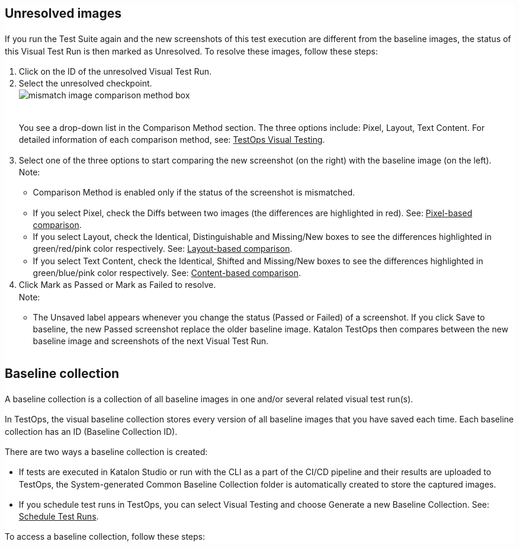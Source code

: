 ## <a id="task-1669" class="anchor_top_offset"/>Unresolved images

<section xmlns="http://www.w3.org/1999/xhtml" className="section context"><p className="p">If you run the Test Suite again and the new screenshots of this test execution are different from the baseline images, the status of this Visual Test Run is then marked as <span className="ph uicontrol">Unresolved</span>. To resolve these images, follow these steps:</p></section> 
<ol xmlns="http://www.w3.org/1999/xhtml" className="ol steps"><li className="li step stepexpand"><span className="ph cmd">Click on the ID of the unresolved Visual Test Run.</span></li><li className="li step stepexpand"><span className="ph cmd">Select the unresolved checkpoint.</span><div className="itemgroup stepxmp"><img className="image" src={useBaseUrl("https://github.com/katalon-studio/docs-images/raw/master/katalon-analytics/docs/testops-revamp-july-visual-testing/kt-visual-testing-pixel-ui-may2022.png")} alt="mismatch image comparison method box" /><br /><br /></div><div className="itemgroup stepresult"><p className="p">You see a drop-down list in the <span className="ph uicontrol">Comparison Method</span> section. The three options include: <span className="ph uicontrol">Pixel</span>, <span className="ph uicontrol">Layout</span>, <span className="ph uicontrol">Text Content</span>. For detailed information of each comparison method, see: <a className="xref" href="/analyze/analytics/visual-testing/visual-testing-overview#id_3">TestOps Visual Testing</a>.</p></div></li><li className="li step stepexpand"><span className="ph cmd">Select one of the three options to start comparing the new screenshot (on the right) with the baseline image (on the left).</span><div className="itemgroup info"><div className="note note note_note"><span className="note__title">Note:</span> <ul className="ul"><li className="li"><span className="ph uicontrol">Comparison Method</span> is enabled only if the status of the screenshot is <span className="ph uicontrol">mismatched</span>.</li></ul></div></div><div className="itemgroup info"><ul className="ul"><li className="li">If you select <span className="ph uicontrol">Pixel</span>, check the <span className="ph uicontrol">Diffs</span> between two images (the differences are highlighted in red). See: <a className="xref" href="/analyze/analytics/visual-testing/visual-testing-overview#id_4">Pixel-based comparison</a>.</li><li className="li">If you select <span className="ph uicontrol">Layout</span>, check the <span className="ph uicontrol">Identical</span>, <span className="ph uicontrol">Distinguishable</span> and <span className="ph uicontrol">Missing/New</span> boxes to see the differences highlighted in green/red/pink color respectively. See: <a className="xref" href="/analyze/analytics/visual-testing/visual-testing-overview#id_5">Layout-based comparison</a>.</li><li className="li">If you select <span className="ph uicontrol">Text Content</span>, check the <span className="ph uicontrol">Identical</span>, <span className="ph uicontrol">Shifted</span> and <span className="ph uicontrol">Missing/New</span> boxes to see the differences highlighted in green/blue/pink color respectively. See: <a className="xref" href="/analyze/analytics/visual-testing/visual-testing-overview#id_6">Content-based comparison</a>.</li></ul></div></li><li className="li step stepexpand"><span className="ph cmd">Click <span className="ph uicontrol">Mark as Passed</span> or <span className="ph uicontrol">Mark as Failed</span> to resolve.</span><div className="itemgroup info"><div className="note note note_note"><span className="note__title">Note:</span> <ul className="ul"><li className="li">The <span className="ph uicontrol">Unsaved</span> label appears whenever you change the status (<span className="ph uicontrol">Passed</span> or <span className="ph uicontrol">Failed</span>) of a screenshot. If you click <span className="ph uicontrol">Save to baseline</span>, the new <span className="ph uicontrol">Passed</span> screenshot replace the older baseline image. Katalon TestOps then compares between the new baseline image and screenshots of the next Visual Test Run.</li></ul></div></div></li></ol> 

## <a id="task-1603" class="anchor_top_offset"/>Baseline collection

<p xmlns="http://www.w3.org/1999/xhtml" className="shortdesc">A baseline collection is a collection of all baseline images in one and/or several related visual test run(s).</p> 
<section xmlns="http://www.w3.org/1999/xhtml" className="section context"><p className="p">In TestOps, the visual baseline collection stores every version of all baseline images that you have saved each time. Each baseline collection has an ID (<span className="ph uicontrol">Baseline Collection ID</span>). </p><div className="p">There are two ways a baseline collection is created: <ul className="ul"><li className="li"><p className="p">If tests are executed in Katalon Studio or run with the CLI as a part of the CI/CD pipeline and their results are uploaded to TestOps, the <span className="ph uicontrol">System-generated Common Baseline Collection</span> folder is automatically created to store the captured images. </p></li><li className="li"><p className="p">If you schedule test runs in TestOps, you can select <span className="ph uicontrol">Visual Testing</span> and choose <span className="ph uicontrol">Generate a new Baseline Collection</span>. See: <a className="xref" href="/execute/schedule-test-execution/schedule-test-runs-in-testops#id_1">Schedule Test Runs</a>.</p></li></ul></div><p className="p">To access a baseline collection, follow these steps:</p></section> 
